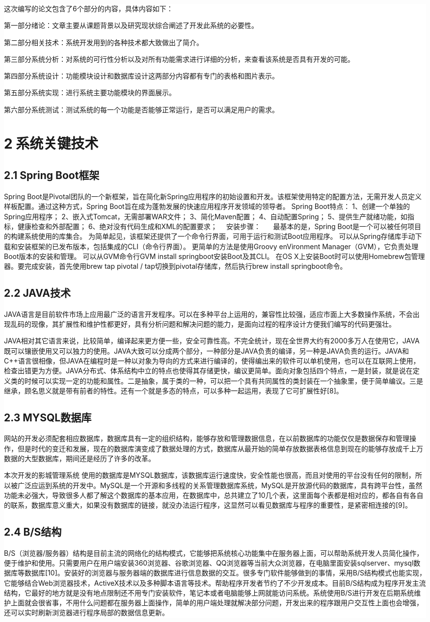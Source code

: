 这次编写的论文包含了6个部分的内容，具体内容如下：

第一部分绪论：文章主要从课题背景以及研究现状综合阐述了开发此系统的必要性。

第二部分相关技术：系统开发用到的各种技术都大致做出了简介。

第三部分系统分析：对系统的可行性分析以及对所有功能需求进行详细的分析，来查看该系统是否具有开发的可能。

第四部分系统设计：功能模块设计和数据库设计这两部分内容都有专门的表格和图片表示。

第五部分系统实现：进行系统主要功能模块的界面展示。

第六部分系统测试：测试系统的每一个功能是否能够正常运行，是否可以满足用户的需求。

# 2 系统关键技术
## 2.1 Spring Boot框架
Spring Boot是Pivotal团队的一个新框架，旨在简化新Spring应用程序的初始设置和开发。该框架使用特定的配置方法，无需开发人员定义样板配置。通过这种方式，Spring Boot旨在成为蓬勃发展的快速应用程序开发领域的领导者。
Spring Boot特点：
1、创建一个单独的Spring应用程序；
2、嵌入式Tomcat，无需部署WAR文件；
3、简化Maven配置；
4、自动配置Spring；
5、提供生产就绪功能，如指标，健康检查和外部配置；
6、绝对没有代码生成和XML的配置要求；
`  `安装步骤：
`   `最基本的是，Spring Boot是一个可以被任何项目的构建系统使用的库集合。 为简单起见，该框架还提供了一个命令行界面，可用于运行和测试Boot应用程序。 可以从Spring存储库手动下载和安装框架的已发布版本，包括集成的CLI（命令行界面）。 更简单的方法是使用Groovy enVironment Manager（GVM），它负责处理Boot版本的安装和管理。 可以从GVM命令行GVM install springboot安装Boot及其CLI。 在OS X上安装Boot时可以使用Homebrew包管理器。要完成安装，首先使用brew tap pivotal / tap切换到pivotal存储库，然后执行brew install springboot命令。

## 2.2 JAVA技术
JAVA语言是目前软件市场上应用最广泛的语言开发程序。可以在多种平台上运用的，兼容性比较强，适应市面上大多数操作系统，不会出现乱码的现像，其扩展性和维护性都更好，具有分析问题和解决问题的能力，是面向过程的程序设计方便我们编写的代码更强壮。

JAVA相对其它语言来说，比较简单，编译起来更方便一些，安全可靠性高。不完全统计，现在全世界大约有2000多万人在使用它，JAVA既可以镶嵌使用又可以独力的使用。JAVA大致可以分成两个部分，一种部分是JAVA负责的编译，另一种是JAVA负责的运行。JAVA和C++语言很相像，但JAVA在编程时是一种以对象为导向的方式来进行编译的，使得编出来的软件可以单机使用，也可以在互联网上使用，检查出错更为方便。JAVA分布式、体系结构中立的特点也使得其存储更快，编议更简单。面向对象包括四个特点，一是封装，就是说在定义类的时候可以实现一定的功能和属性。二是抽象，属于类的一种，可以把一个具有共同属性的类封装在一个抽象里，便于简单编议。三是继承，顾名思义就是带有前者的特性。还有一个就是多态的特点，可以多种一起运用，表现了它可扩展性好[8]。
## 2.3 MYSQL数据库
网站的开发必须配套相应数据库，数据库具有一定的组织结构，能够存放和管理数据信息，在以前数据库的功能仅仅是数据保存和管理操作，但是时代的变迁和发展，现在的数据库演变成了数据处理的方式，数据库从最开始的简单存放数据表格信息到现在的能够存放成千上万数据的大型数据库，期间还是经历了许多的改革。

本次开发的影城管理系统 使用的数据库是MYSQL数据库，该数据库运行速度快，安全性能也很高，而且对使用的平台没有任何的限制，所以被广泛应运到系统的开发中。MySQL是一个开源和多线程的关系管理数据库系统，MySQL是开放源代码的数据库，具有跨平台性，虽然功能未必强大，导致很多人都了解这个数据库的基本应用，在数据库中，总共建立了10几个表，这里面每个表都是相对应的，都各自有各自的联系，数据库意义重大，如果没有数据库的链接，就没办法运行程序，这显然可以看见数据库与程序的重要性，是紧密相连接的[9]。
## 2.4 B/S结构
B/S（浏览器/服务器）结构是目前主流的网络化的结构模式，它能够把系统核心功能集中在服务器上面，可以帮助系统开发人员简化操作，便于维护和使用。只需要用户在用户端安装360浏览器、谷歌浏览器、QQ浏览器等当前大众浏览器，在电脑里面安装sqlserver、mysql数据库等数据库[10]。安装好的浏览器与服务器端的数据库进行信息数据的交互。很多专门软件能够做到的事情，采用B/S结构模式也能实现，它能够结合Web浏览器技术，ActiveX技术以及多种脚本语言等技术。帮助程序开发者节约了不少开发成本。目前B/S结构成为程序开发主流结构，它最好的地方就是没有地点限制还不用专门安装软件，笔记本或者电脑能够上网就能访问系统。系统使用B/S进行开发在后期系统维护上面就会很省事，不用什么问题都在服务器上面操作，简单的用户端处理就解决部分问题，开发出来的程序跟用户交互性上面也会增强，还可以实时刷新浏览器进行程序局部的数据信息更新。
